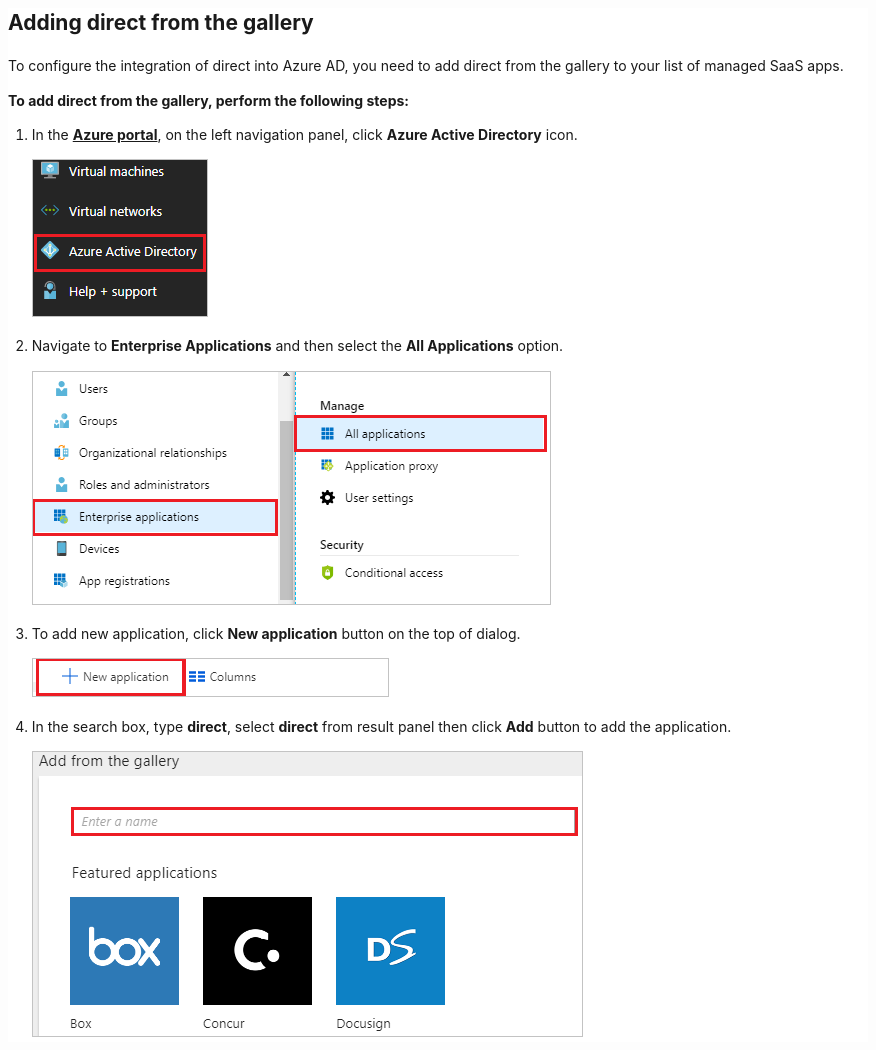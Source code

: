 ## Adding direct from the gallery

To configure the integration of direct into Azure AD, you need to add direct from the gallery to your list of managed SaaS apps.

**To add direct from the gallery, perform the following steps:**

1. In the **[Azure portal](https://portal.azure.com)**, on the left navigation panel, click **Azure Active Directory** icon.

	![The Azure Active Directory button](common/select-azuread.png)

2. Navigate to **Enterprise Applications** and then select the **All Applications** option.

	![The Enterprise applications blade](common/enterprise-applications.png)

3. To add new application, click **New application** button on the top of dialog.

	![The New application button](common/add-new-app.png)

4. In the search box, type **direct**, select **direct** from result panel then click **Add** button to add the application.

	 ![direct in the results list](common/search-new-app.png)
